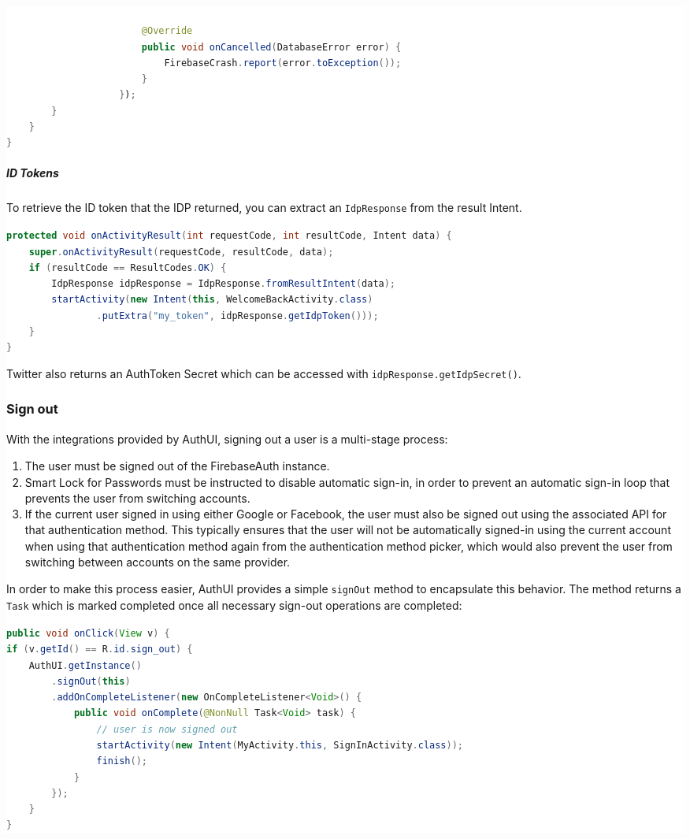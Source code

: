 ```java

                        @Override
                        public void onCancelled(DatabaseError error) {
                            FirebaseCrash.report(error.toException());
                        }
                    });
        }
    }
}
```

##### ID Tokens
To retrieve the ID token that the IDP returned, you can extract an `IdpResponse` from the result
Intent.

```java
protected void onActivityResult(int requestCode, int resultCode, Intent data) {
    super.onActivityResult(requestCode, resultCode, data);
    if (resultCode == ResultCodes.OK) {
        IdpResponse idpResponse = IdpResponse.fromResultIntent(data);
        startActivity(new Intent(this, WelcomeBackActivity.class)
                .putExtra("my_token", idpResponse.getIdpToken()));
    }
}
```

Twitter also returns an AuthToken Secret which can be accessed with `idpResponse.getIdpSecret()`.

### Sign out

With the integrations provided by AuthUI, signing out a user is a multi-stage process:

1. The user must be signed out of the FirebaseAuth instance.
2. Smart Lock for Passwords must be instructed to disable automatic sign-in, in
   order to prevent an automatic sign-in loop that prevents the user from
   switching accounts.
3. If the current user signed in using either Google or Facebook, the user must
   also be signed out using the associated API for that authentication method.
   This typically ensures that the user will not be automatically signed-in
   using the current account when using that authentication method again from
   the authentication method picker, which would also prevent the user from
   switching between accounts on the same provider.

In order to make this process easier, AuthUI provides a simple `signOut` method
to encapsulate this behavior. The method returns a `Task` which is marked
completed once all necessary sign-out operations are completed:

```java
public void onClick(View v) {
if (v.getId() == R.id.sign_out) {
    AuthUI.getInstance()
        .signOut(this)
        .addOnCompleteListener(new OnCompleteListener<Void>() {
            public void onComplete(@NonNull Task<Void> task) {
                // user is now signed out
                startActivity(new Intent(MyActivity.this, SignInActivity.class));
                finish();
            }
        });
    }
}
```
